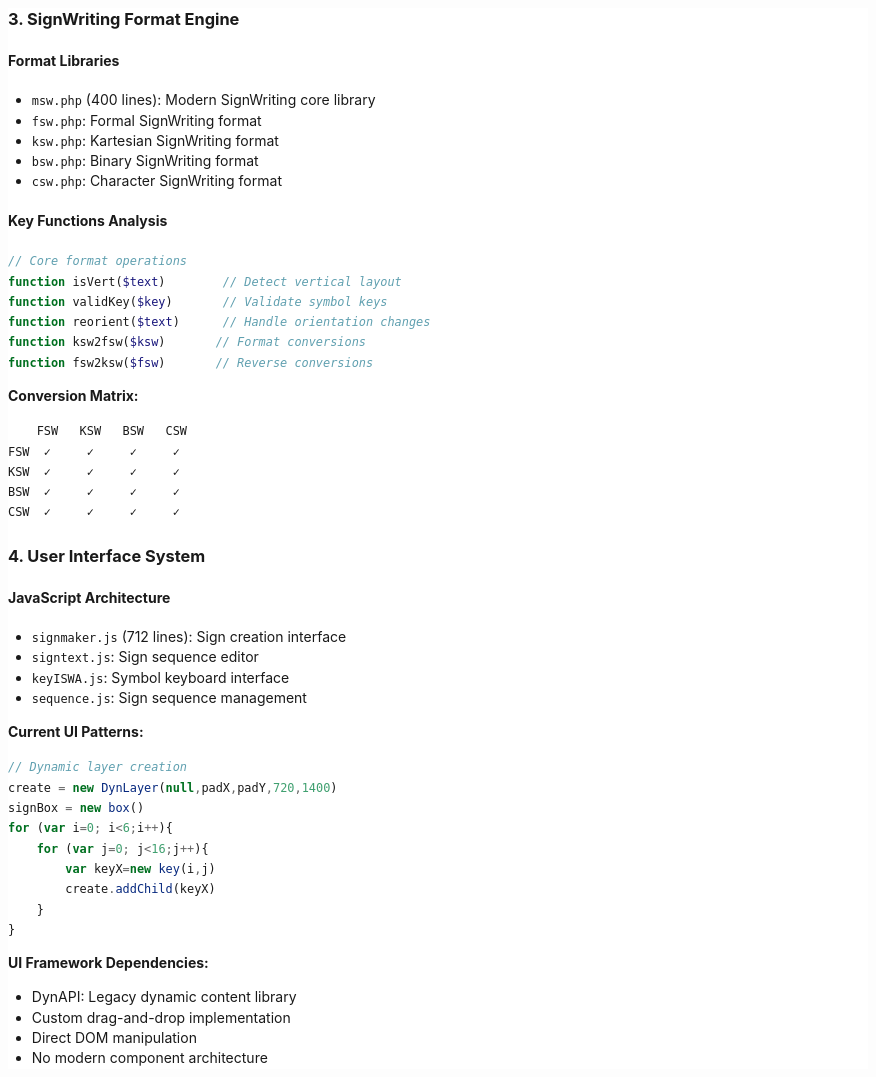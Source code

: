 ### 3. SignWriting Format Engine

#### Format Libraries
- `msw.php` (400 lines): Modern SignWriting core library
- `fsw.php`: Formal SignWriting format
- `ksw.php`: Kartesian SignWriting format
- `bsw.php`: Binary SignWriting format
- `csw.php`: Character SignWriting format

#### Key Functions Analysis
```php
// Core format operations
function isVert($text)        // Detect vertical layout
function validKey($key)       // Validate symbol keys
function reorient($text)      // Handle orientation changes
function ksw2fsw($ksw)       // Format conversions
function fsw2ksw($fsw)       // Reverse conversions
```

**Conversion Matrix:**
```
    FSW   KSW   BSW   CSW
FSW  ✓     ✓     ✓     ✓
KSW  ✓     ✓     ✓     ✓
BSW  ✓     ✓     ✓     ✓
CSW  ✓     ✓     ✓     ✓
```

### 4. User Interface System

#### JavaScript Architecture
- `signmaker.js` (712 lines): Sign creation interface
- `signtext.js`: Sign sequence editor
- `keyISWA.js`: Symbol keyboard interface
- `sequence.js`: Sign sequence management

**Current UI Patterns:**
```javascript
// Dynamic layer creation
create = new DynLayer(null,padX,padY,720,1400)
signBox = new box()
for (var i=0; i<6;i++){
    for (var j=0; j<16;j++){
        var keyX=new key(i,j)
        create.addChild(keyX)
    }
}
```

**UI Framework Dependencies:**
- DynAPI: Legacy dynamic content library
- Custom drag-and-drop implementation
- Direct DOM manipulation
- No modern component architecture
